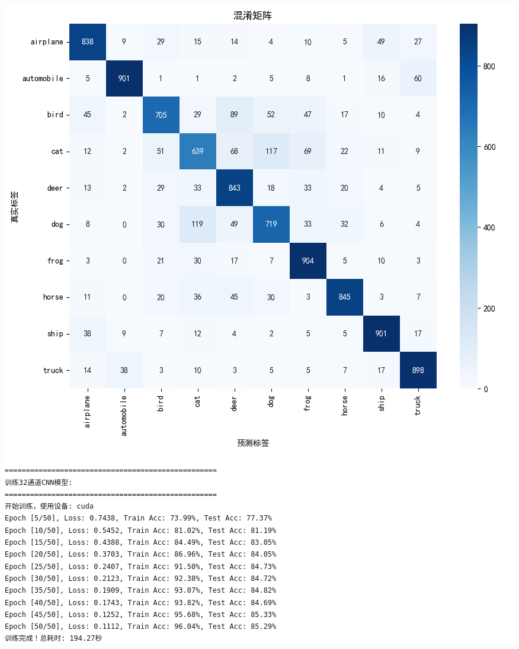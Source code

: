 ![png](hw_files/hw_21_3.png)
    


    ==================================================
    训练32通道CNN模型:
    ==================================================
    开始训练，使用设备: cuda
    Epoch [5/50], Loss: 0.7438, Train Acc: 73.99%, Test Acc: 77.37%
    Epoch [10/50], Loss: 0.5452, Train Acc: 81.02%, Test Acc: 81.19%
    Epoch [15/50], Loss: 0.4388, Train Acc: 84.49%, Test Acc: 83.05%
    Epoch [20/50], Loss: 0.3703, Train Acc: 86.96%, Test Acc: 84.05%
    Epoch [25/50], Loss: 0.2407, Train Acc: 91.50%, Test Acc: 84.73%
    Epoch [30/50], Loss: 0.2123, Train Acc: 92.38%, Test Acc: 84.72%
    Epoch [35/50], Loss: 0.1909, Train Acc: 93.07%, Test Acc: 84.82%
    Epoch [40/50], Loss: 0.1743, Train Acc: 93.82%, Test Acc: 84.69%
    Epoch [45/50], Loss: 0.1252, Train Acc: 95.68%, Test Acc: 85.33%
    Epoch [50/50], Loss: 0.1112, Train Acc: 96.04%, Test Acc: 85.29%
    训练完成！总耗时: 194.27秒
    